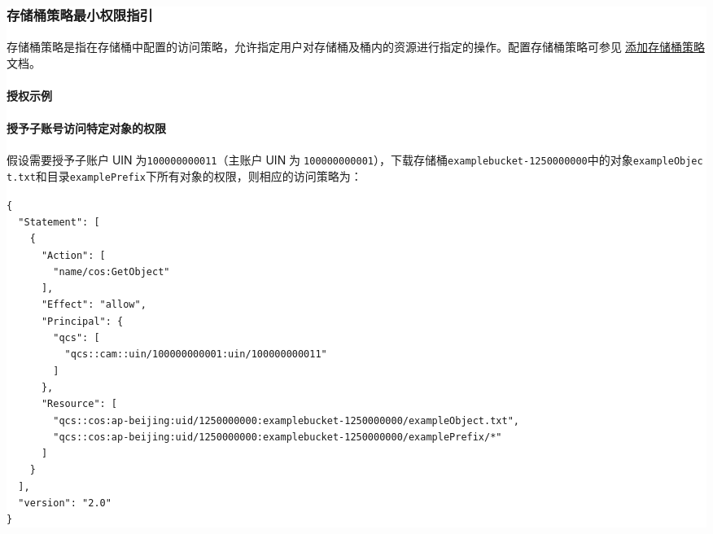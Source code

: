 ### 存储桶策略最小权限指引

存储桶策略是指在存储桶中配置的访问策略，允许指定用户对存储桶及桶内的资源进行指定的操作。配置存储桶策略可参见 [添加存储桶策略](https://cloud.tencent.com/document/product/436/33369) 文档。

#### 授权示例

#### 授予子账号访问特定对象的权限

假设需要授予子账户 UIN 为`100000000011`（主账户 UIN 为 `100000000001`），下载存储桶`examplebucket-1250000000`中的对象`exampleObject.txt`和目录`examplePrefix`下所有对象的权限，则相应的访问策略为：

```shell
{
  "Statement": [
    {
      "Action": [
        "name/cos:GetObject"
      ],
      "Effect": "allow",
      "Principal": {
        "qcs": [
          "qcs::cam::uin/100000000001:uin/100000000011"
        ]
      },
      "Resource": [
        "qcs::cos:ap-beijing:uid/1250000000:examplebucket-1250000000/exampleObject.txt",
        "qcs::cos:ap-beijing:uid/1250000000:examplebucket-1250000000/examplePrefix/*"
      ]
    }
  ],
  "version": "2.0"
}
```
